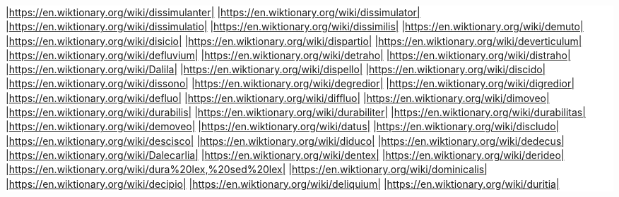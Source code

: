|https://en.wiktionary.org/wiki/dissimulanter|
|https://en.wiktionary.org/wiki/dissimulator|
|https://en.wiktionary.org/wiki/dissimulatio|
|https://en.wiktionary.org/wiki/dissimilis|
|https://en.wiktionary.org/wiki/demuto|
|https://en.wiktionary.org/wiki/disicio|
|https://en.wiktionary.org/wiki/dispartio|
|https://en.wiktionary.org/wiki/deverticulum|
|https://en.wiktionary.org/wiki/defluvium|
|https://en.wiktionary.org/wiki/detraho|
|https://en.wiktionary.org/wiki/distraho|
|https://en.wiktionary.org/wiki/Dalila|
|https://en.wiktionary.org/wiki/dispello|
|https://en.wiktionary.org/wiki/discido|
|https://en.wiktionary.org/wiki/dissono|
|https://en.wiktionary.org/wiki/degredior|
|https://en.wiktionary.org/wiki/digredior|
|https://en.wiktionary.org/wiki/defluo|
|https://en.wiktionary.org/wiki/diffluo|
|https://en.wiktionary.org/wiki/dimoveo|
|https://en.wiktionary.org/wiki/durabilis|
|https://en.wiktionary.org/wiki/durabiliter|
|https://en.wiktionary.org/wiki/durabilitas|
|https://en.wiktionary.org/wiki/demoveo|
|https://en.wiktionary.org/wiki/datus|
|https://en.wiktionary.org/wiki/discludo|
|https://en.wiktionary.org/wiki/descisco|
|https://en.wiktionary.org/wiki/diduco|
|https://en.wiktionary.org/wiki/dedecus|
|https://en.wiktionary.org/wiki/Dalecarlia|
|https://en.wiktionary.org/wiki/dentex|
|https://en.wiktionary.org/wiki/derideo|
|https://en.wiktionary.org/wiki/dura%20lex,%20sed%20lex|
|https://en.wiktionary.org/wiki/dominicalis|
|https://en.wiktionary.org/wiki/decipio|
|https://en.wiktionary.org/wiki/deliquium|
|https://en.wiktionary.org/wiki/duritia|